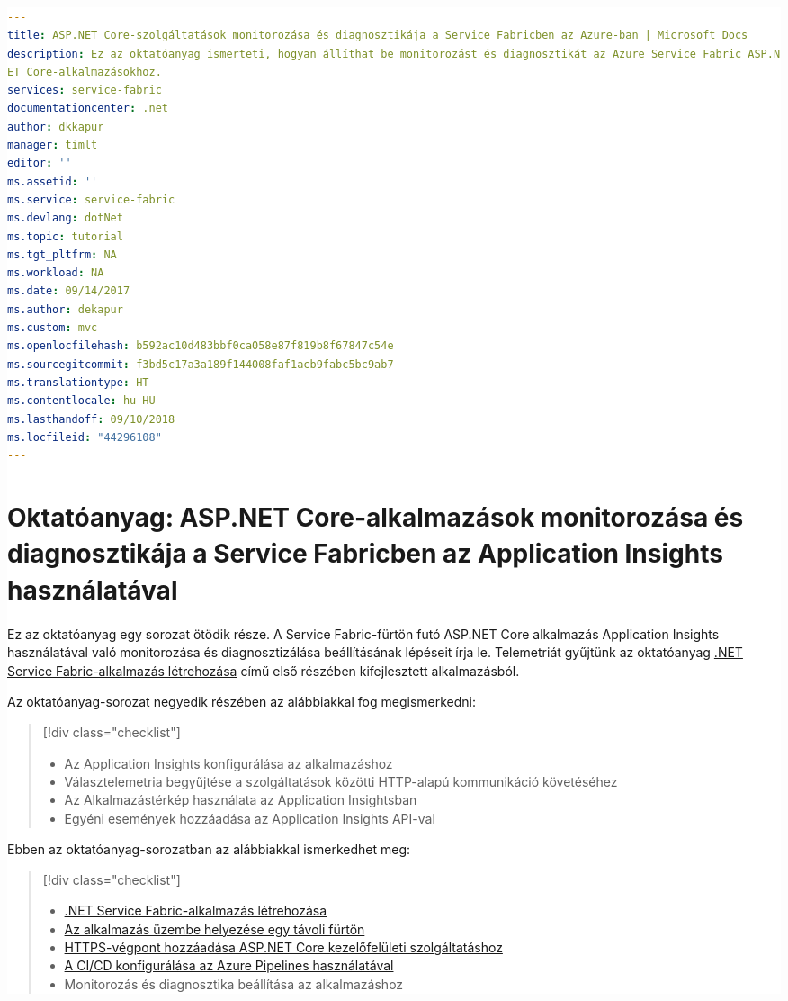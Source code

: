 ```yaml
---
title: ASP.NET Core-szolgáltatások monitorozása és diagnosztikája a Service Fabricben az Azure-ban | Microsoft Docs
description: Ez az oktatóanyag ismerteti, hogyan állíthat be monitorozást és diagnosztikát az Azure Service Fabric ASP.NET Core-alkalmazásokhoz.
services: service-fabric
documentationcenter: .net
author: dkkapur
manager: timlt
editor: ''
ms.assetid: ''
ms.service: service-fabric
ms.devlang: dotNet
ms.topic: tutorial
ms.tgt_pltfrm: NA
ms.workload: NA
ms.date: 09/14/2017
ms.author: dekapur
ms.custom: mvc
ms.openlocfilehash: b592ac10d483bbf0ca058e87f819b8f67847c54e
ms.sourcegitcommit: f3bd5c17a3a189f144008faf1acb9fabc5bc9ab7
ms.translationtype: HT
ms.contentlocale: hu-HU
ms.lasthandoff: 09/10/2018
ms.locfileid: "44296108"
---
```

# <a name="tutorial-monitor-and-diagnose-an-aspnet-core-application-on-service-fabric-using-application-insights"></a>Oktatóanyag: ASP.NET Core-alkalmazások monitorozása és diagnosztikája a Service Fabricben az Application Insights használatával

Ez az oktatóanyag egy sorozat ötödik része. A Service Fabric-fürtön futó ASP.NET Core alkalmazás Application Insights használatával való monitorozása és diagnosztizálása beállításának lépéseit írja le. Telemetriát gyűjtünk az oktatóanyag [.NET Service Fabric-alkalmazás létrehozása](service-fabric-tutorial-create-dotnet-app.md) című első részében kifejlesztett alkalmazásból.

Az oktatóanyag-sorozat negyedik részében az alábbiakkal fog megismerkedni:
> [!div class="checklist"]
> * Az Application Insights konfigurálása az alkalmazáshoz
> * Választelemetria begyűjtése a szolgáltatások közötti HTTP-alapú kommunikáció követéséhez
> * Az Alkalmazástérkép használata az Application Insightsban
> * Egyéni események hozzáadása az Application Insights API-val

Ebben az oktatóanyag-sorozatban az alábbiakkal ismerkedhet meg:
> [!div class="checklist"]
> * [.NET Service Fabric-alkalmazás létrehozása](service-fabric-tutorial-create-dotnet-app.md)
> * [Az alkalmazás üzembe helyezése egy távoli fürtön](service-fabric-tutorial-deploy-app-to-party-cluster.md)
> * [HTTPS-végpont hozzáadása ASP.NET Core kezelőfelületi szolgáltatáshoz](service-fabric-tutorial-dotnet-app-enable-https-endpoint.md)
> * [A CI/CD konfigurálása az Azure Pipelines használatával](service-fabric-tutorial-deploy-app-with-cicd-vsts.md)
> * Monitorozás és diagnosztika beállítása az alkalmazáshoz
